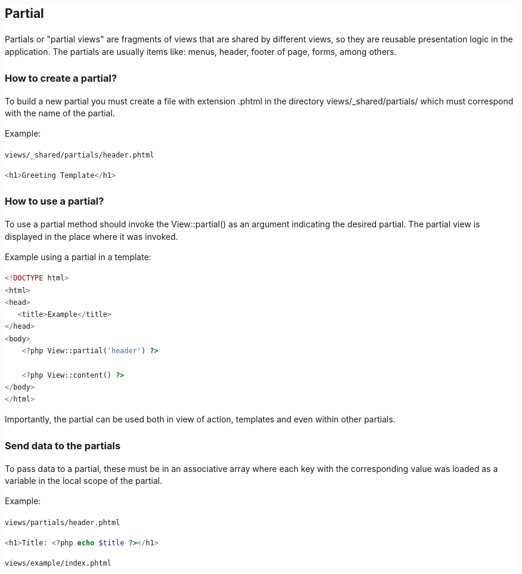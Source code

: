 ## Partial

Partials or "partial views" are fragments of views that are shared by different views, so they are reusable presentation logic in the application. The partials are usually items like: menus, header, footer of page, forms, among others.

### How to create a partial?

To build a new partial you must create a file with extension .phtml in the directory views/_shared/partials/ which must correspond with the name of the partial.

Example:

`views/_shared/partials/header.phtml`

```php
<h1>Greeting Template</h1>  
```

### How to use a partial?

To use a partial method should invoke the View::partial() as an argument indicating the desired partial. The partial view is displayed in the place where it was invoked.

Example using a partial in a template:

```php
<!DOCTYPE html>  
<html>  
<head>  
   <title>Example</title>  
</head>  
<body>  
    <?php View::partial('header') ?>   

    <?php View::content() ?>   
</body>  
</html>  
```

Importantly, the partial can be used both in view of action, templates and even within other partials.

### Send data to the partials

To pass data to a partial, these must be in an associative array where each key with the corresponding value was loaded as a variable in the local scope of the partial.

Example:

`views/partials/header.phtml`

```php
<h1>Title: <?php echo $title ?></h1>  
```

`views/example/index.phtml`
